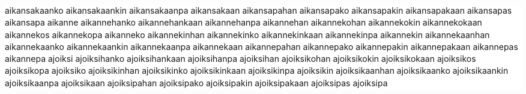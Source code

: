 aikansakaanko
aikansakaankin
aikansakaanpa
aikansakaan
aikansapahan
aikansapako
aikansapakin
aikansapakaan
aikansapas
aikansapa
aikanne
aikannehanko
aikannehankaan
aikannehanpa
aikannehan
aikannekohan
aikannekokin
aikannekokaan
aikannekos
aikannekopa
aikanneko
aikannekinhan
aikannekinko
aikannekinkaan
aikannekinpa
aikannekin
aikannekaanhan
aikannekaanko
aikannekaankin
aikannekaanpa
aikannekaan
aikannepahan
aikannepako
aikannepakin
aikannepakaan
aikannepas
aikannepa
ajoiksi
ajoiksihanko
ajoiksihankaan
ajoiksihanpa
ajoiksihan
ajoiksikohan
ajoiksikokin
ajoiksikokaan
ajoiksikos
ajoiksikopa
ajoiksiko
ajoiksikinhan
ajoiksikinko
ajoiksikinkaan
ajoiksikinpa
ajoiksikin
ajoiksikaanhan
ajoiksikaanko
ajoiksikaankin
ajoiksikaanpa
ajoiksikaan
ajoiksipahan
ajoiksipako
ajoiksipakin
ajoiksipakaan
ajoiksipas
ajoiksipa